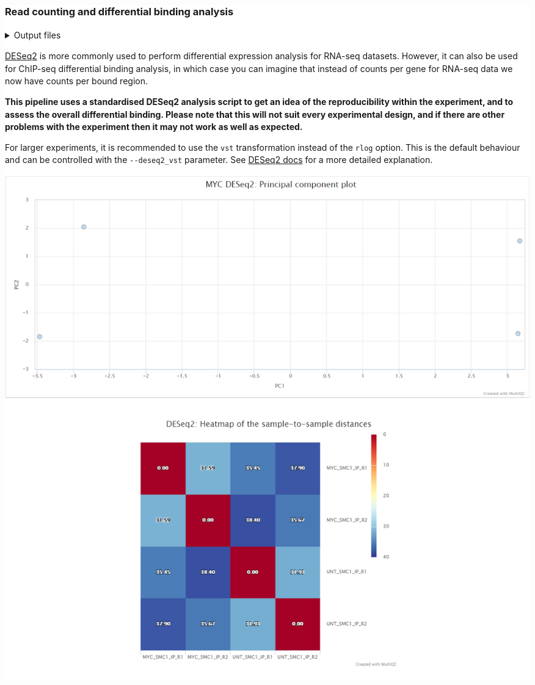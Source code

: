 ### Read counting and differential binding analysis

<details markdown="1"><summary>Output files</summary></details>

[DESeq2](https://bioconductor.org/packages/release/bioc/vignettes/DESeq2/inst/doc/DESeq2.html) is more commonly used to perform differential expression analysis for RNA-seq datasets. However, it can also be used for ChIP-seq differential binding analysis, in which case you can imagine that instead of counts per gene for RNA-seq data we now have counts per bound region.

**This pipeline uses a standardised DESeq2 analysis script to get an idea of the reproducibility within the experiment, and to assess the overall differential binding. Please note that this will not suit every experimental design, and if there are other problems with the experiment then it may not work as well as expected.**

For larger experiments, it is recommended to use the `vst` transformation instead of the `rlog` option. This is the default behaviour and can be controlled with the `--deseq2_vst` parameter. See [DESeq2 docs](http://bioconductor.org/packages/devel/bioc/vignettes/DESeq2/inst/doc/DESeq2.html#data-transformations-and-visualization) for a more detailed explanation.

![MultiQC - DESeq2 PCA plot](images/mqc_deseq2_pca_plot.png)

![MultiQC - DESeq2 sample similarity plot](images/mqc_deseq2_sample_similarity_plot.png)
